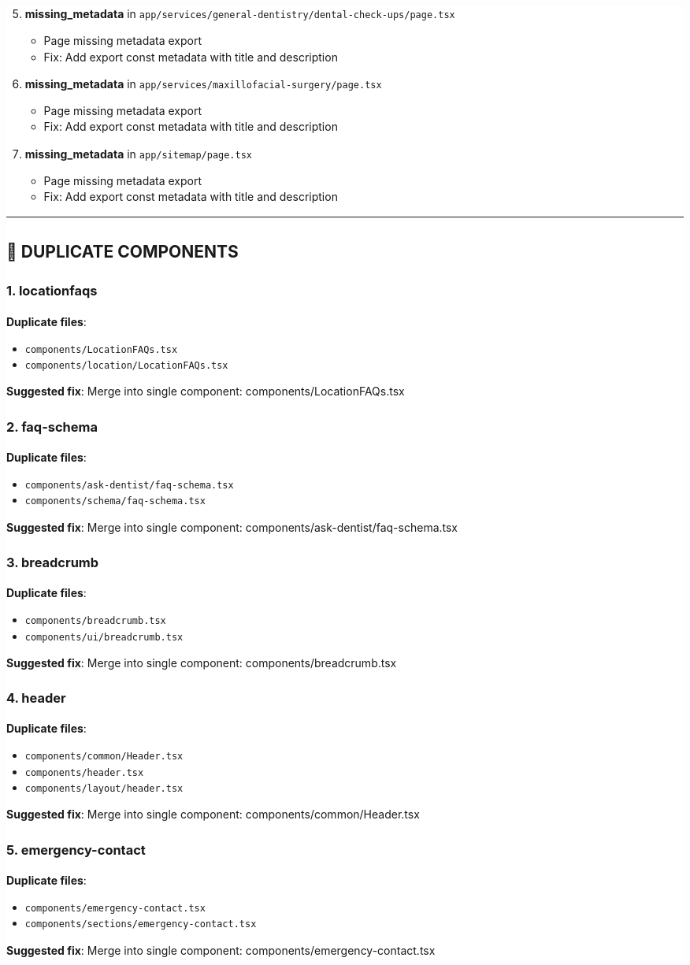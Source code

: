 5. **missing_metadata** in `app/services/general-dentistry/dental-check-ups/page.tsx`
   - Page missing metadata export
   - Fix: Add export const metadata with title and description

6. **missing_metadata** in `app/services/maxillofacial-surgery/page.tsx`
   - Page missing metadata export
   - Fix: Add export const metadata with title and description

7. **missing_metadata** in `app/sitemap/page.tsx`
   - Page missing metadata export
   - Fix: Add export const metadata with title and description




---

## 🔄 DUPLICATE COMPONENTS

### 1. locationfaqs
**Duplicate files**:
- `components/LocationFAQs.tsx`
- `components/location/LocationFAQs.tsx`

**Suggested fix**: Merge into single component: components/LocationFAQs.tsx

### 2. faq-schema
**Duplicate files**:
- `components/ask-dentist/faq-schema.tsx`
- `components/schema/faq-schema.tsx`

**Suggested fix**: Merge into single component: components/ask-dentist/faq-schema.tsx

### 3. breadcrumb
**Duplicate files**:
- `components/breadcrumb.tsx`
- `components/ui/breadcrumb.tsx`

**Suggested fix**: Merge into single component: components/breadcrumb.tsx

### 4. header
**Duplicate files**:
- `components/common/Header.tsx`
- `components/header.tsx`
- `components/layout/header.tsx`

**Suggested fix**: Merge into single component: components/common/Header.tsx

### 5. emergency-contact
**Duplicate files**:
- `components/emergency-contact.tsx`
- `components/sections/emergency-contact.tsx`

**Suggested fix**: Merge into single component: components/emergency-contact.tsx
